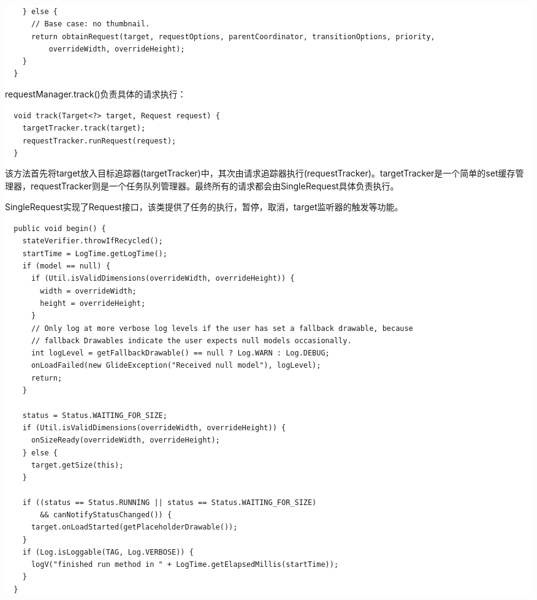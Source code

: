 ```
    } else {
      // Base case: no thumbnail.
      return obtainRequest(target, requestOptions, parentCoordinator, transitionOptions, priority,
          overrideWidth, overrideHeight);
    }
  }
```

requestManager.track()负责具体的请求执行：

```
  void track(Target<?> target, Request request) {
    targetTracker.track(target);
    requestTracker.runRequest(request);
  }
```

该方法首先将target放入目标追踪器(targetTracker)中，其次由请求追踪器执行(requestTracker)。targetTracker是一个简单的set缓存管理器，requestTracker则是一个任务队列管理器。最终所有的请求都会由SingleRequest具体负责执行。

SingleRequest实现了Request接口，该类提供了任务的执行，暂停，取消，target监听器的触发等功能。

```
  public void begin() {
    stateVerifier.throwIfRecycled();
    startTime = LogTime.getLogTime();
    if (model == null) {
      if (Util.isValidDimensions(overrideWidth, overrideHeight)) {
        width = overrideWidth;
        height = overrideHeight;
      }
      // Only log at more verbose log levels if the user has set a fallback drawable, because
      // fallback Drawables indicate the user expects null models occasionally.
      int logLevel = getFallbackDrawable() == null ? Log.WARN : Log.DEBUG;
      onLoadFailed(new GlideException("Received null model"), logLevel);
      return;
    }

    status = Status.WAITING_FOR_SIZE;
    if (Util.isValidDimensions(overrideWidth, overrideHeight)) {
      onSizeReady(overrideWidth, overrideHeight);
    } else {
      target.getSize(this);
    }

    if ((status == Status.RUNNING || status == Status.WAITING_FOR_SIZE)
        && canNotifyStatusChanged()) {
      target.onLoadStarted(getPlaceholderDrawable());
    }
    if (Log.isLoggable(TAG, Log.VERBOSE)) {
      logV("finished run method in " + LogTime.getElapsedMillis(startTime));
    }
  }
```
